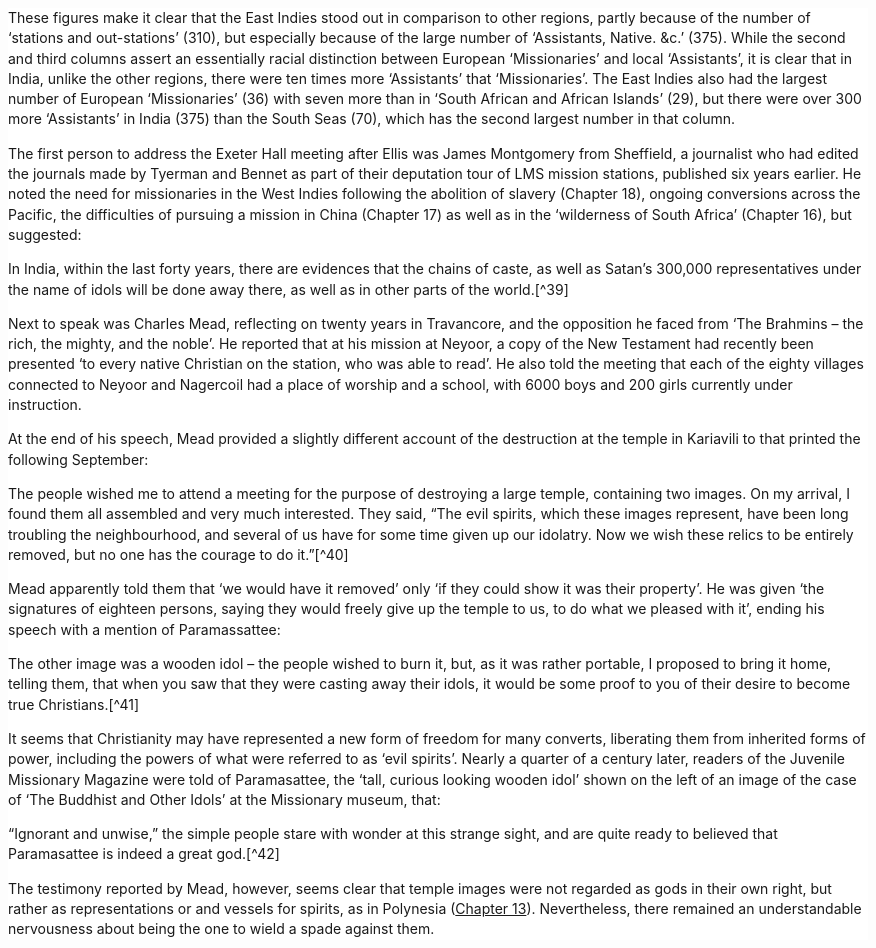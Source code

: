 These figures make it clear that the East Indies stood out in comparison to other regions, partly because of the number of ‘stations and out-stations’ (310), but especially because of the large number of ‘Assistants, Native. &c.’ (375). While the second and third columns assert an essentially racial distinction between European ‘Missionaries’ and local ‘Assistants’, it is clear that in India, unlike the other regions, there were ten times more ‘Assistants’ that ‘Missionaries’. The East Indies also had the largest number of European ‘Missionaries’ (36) with seven more than in ‘South African and African Islands’ (29), but there were over 300 more ‘Assistants’ in India (375) than the South Seas (70), which has the second largest number in that column.

The first person to address the Exeter Hall meeting after Ellis was James Montgomery from Sheffield, a journalist who had edited the journals made by Tyerman and Bennet as part of their deputation tour of LMS mission stations, published six years earlier. He noted the need for missionaries in the West Indies following the abolition of slavery (Chapter 18), ongoing conversions across the Pacific, the difficulties of pursuing a mission in China (Chapter 17) as well as in the ‘wilderness of South Africa’ (Chapter 16), but suggested:

In India, within the last forty years, there are evidences that the chains of caste, as well as Satan’s 300,000 representatives under the name of idols will be done away there, as well as in other parts of the world.[^⁠39]

Next to speak was Charles Mead, reflecting on twenty years in Travancore, and the opposition he faced from ‘The Brahmins – the rich, the mighty, and the noble’. He reported that at his mission at Neyoor, a copy of the New Testament had recently been presented ‘to every native Christian on the station, who was able to read’. He also told the meeting that each of the eighty villages connected to Neyoor and Nagercoil had a place of worship and a school, with 6000 boys and 200 girls currently under instruction.

At the end of his speech, Mead provided a slightly different account of the destruction at the temple in Kariavili to that printed the following September:

The people wished me to attend a meeting for the purpose of destroying a large temple, containing two images. On my arrival, I found them all assembled and very much interested. They said, “The evil spirits, which these images represent, have been long troubling the neighbourhood, and several of us have for some time given up our idolatry. Now we wish these relics to be entirely removed, but no one has the courage to do it.”[^⁠40]

Mead apparently told them that ‘we would have it removed’ only ‘if they could show it was their property’. He was given ‘the signatures of eighteen persons, saying they would freely give up the temple to us, to do what we pleased with it’, ending his speech with a mention of Paramassattee:

The other image was a wooden idol – the people wished to burn it, but, as it was rather portable, I proposed to bring it home, telling them, that when you saw that they were casting away their idols, it would be some proof to you of their desire to become true Christians.[^⁠41]

It seems that Christianity may have represented a new form of freedom for many converts, liberating them from inherited forms of power, including the powers of what were referred to as ‘evil spirits’. Nearly a quarter of a century later, readers of the Juvenile Missionary Magazine were told of Paramasattee, the ‘tall, curious looking wooden idol’ shown on the left of an image of the case of ‘The Buddhist and Other Idols’ at the Missionary museum, that:

“Ignorant and unwise,” the simple people stare with wonder at this strange sight, and are quite ready to believed that Paramasattee is indeed a great god.[^⁠42]

The testimony reported by Mead, however, seems clear that temple images were not regarded as gods in their own right, but rather as representations or and vessels for spirits, as in Polynesia ([Chapter 13](https://argonauts2022.net/13-all-wrapped-up-in-a-piece-of-tahitian-cloth/)). Nevertheless, there remained an understandable nervousness about being the one to wield a spade against them.

